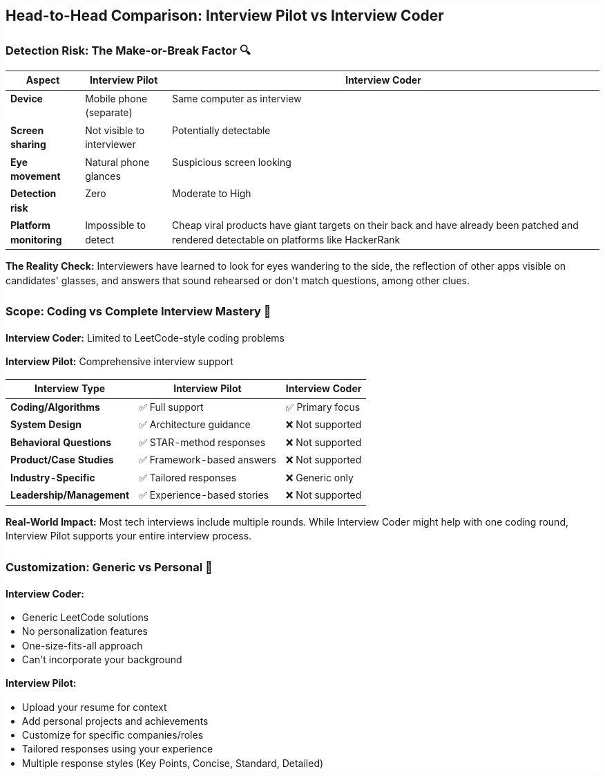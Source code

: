 ## Head-to-Head Comparison: Interview Pilot vs Interview Coder

### Detection Risk: The Make-or-Break Factor 🔍

| Aspect | Interview Pilot | Interview Coder |
|--------|----------------|-----------------|
| **Device** | Mobile phone (separate) | Same computer as interview |
| **Screen sharing** | Not visible to interviewer | Potentially detectable |
| **Eye movement** | Natural phone glances | Suspicious screen looking |
| **Detection risk** | Zero | Moderate to High |
| **Platform monitoring** | Impossible to detect | Cheap viral products have giant targets on their back and have already been patched and rendered detectable on platforms like HackerRank |

**The Reality Check:** Interviewers have learned to look for eyes wandering to the side, the reflection of other apps visible on candidates' glasses, and answers that sound rehearsed or don't match questions, among other clues.

### Scope: Coding vs Complete Interview Mastery 🎯

**Interview Coder:** Limited to LeetCode-style coding problems

**Interview Pilot:** Comprehensive interview support

| Interview Type | Interview Pilot | Interview Coder |
|----------------|----------------|-----------------|
| **Coding/Algorithms** | ✅ Full support | ✅ Primary focus |
| **System Design** | ✅ Architecture guidance | ❌ Not supported |
| **Behavioral Questions** | ✅ STAR-method responses | ❌ Not supported |
| **Product/Case Studies** | ✅ Framework-based answers | ❌ Not supported |
| **Industry-Specific** | ✅ Tailored responses | ❌ Generic only |
| **Leadership/Management** | ✅ Experience-based stories | ❌ Not supported |

**Real-World Impact:** Most tech interviews include multiple rounds. While Interview Coder might help with one coding round, Interview Pilot supports your entire interview process.

### Customization: Generic vs Personal 🎨

**Interview Coder:**
- Generic LeetCode solutions
- No personalization features
- One-size-fits-all approach
- Can't incorporate your background

**Interview Pilot:**
- Upload your resume for context
- Add personal projects and achievements
- Customize for specific companies/roles
- Tailored responses using your experience
- Multiple response styles (Key Points, Concise, Standard, Detailed)
